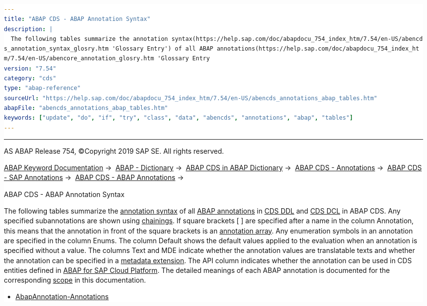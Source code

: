 ```yaml
---
title: "ABAP CDS - ABAP Annotation Syntax"
description: |
  The following tables summarize the annotation syntax(https://help.sap.com/doc/abapdocu_754_index_htm/7.54/en-US/abencds_annotation_syntax_glosry.htm 'Glossary Entry') of all ABAP annotations(https://help.sap.com/doc/abapdocu_754_index_htm/7.54/en-US/abencore_annotation_glosry.htm 'Glossary Entry
version: "7.54"
category: "cds"
type: "abap-reference"
sourceUrl: "https://help.sap.com/doc/abapdocu_754_index_htm/7.54/en-US/abencds_annotations_abap_tables.htm"
abapFile: "abencds_annotations_abap_tables.htm"
keywords: ["update", "do", "if", "try", "class", "data", "abencds", "annotations", "abap", "tables"]
---
```


* * *

AS ABAP Release 754, ©Copyright 2019 SAP SE. All rights reserved.

[ABAP Keyword Documentation](https://help.sap.com/doc/abapdocu_754_index_htm/7.54/en-US/abenabap.htm) →  [ABAP - Dictionary](https://help.sap.com/doc/abapdocu_754_index_htm/7.54/en-US/abenabap_dictionary.htm) →  [ABAP CDS in ABAP Dictionary](https://help.sap.com/doc/abapdocu_754_index_htm/7.54/en-US/abencds.htm) →  [ABAP CDS - Annotations](https://help.sap.com/doc/abapdocu_754_index_htm/7.54/en-US/abencds_annotations.htm) →  [ABAP CDS - SAP Annotations](https://help.sap.com/doc/abapdocu_754_index_htm/7.54/en-US/abencds_annotations_sap.htm) →  [ABAP CDS - ABAP Annotations](https://help.sap.com/doc/abapdocu_754_index_htm/7.54/en-US/abencds_annotations_abap.htm) → 

ABAP CDS - ABAP Annotation Syntax

The following tables summarize the [annotation syntax](https://help.sap.com/doc/abapdocu_754_index_htm/7.54/en-US/abencds_annotation_syntax_glosry.htm "Glossary Entry") of all [ABAP annotations](https://help.sap.com/doc/abapdocu_754_index_htm/7.54/en-US/abencore_annotation_glosry.htm "Glossary Entry") in [CDS DDL](https://help.sap.com/doc/abapdocu_754_index_htm/7.54/en-US/abencds_ddl_glosry.htm "Glossary Entry") and [CDS DCL](https://help.sap.com/doc/abapdocu_754_index_htm/7.54/en-US/abencds_dcl_glosry.htm "Glossary Entry") in ABAP CDS. Any specified subannotations are shown using [chainings](https://help.sap.com/doc/abapdocu_754_index_htm/7.54/en-US/abencds_annotations_syntax_name.htm). If square brackets \[ \] are specified after a name in the column Annotation, this means that the annotation in front of the square brackets is an [annotation array](https://help.sap.com/doc/abapdocu_754_index_htm/7.54/en-US/abenannotation_array_glosry.htm "Glossary Entry"). Any enumeration symbols in an annotation are specified in the column Enums. The column Default shows the default values applied to the evaluation when an annotation is specified without a value. The columns Text and MDE indicate whether the annotation values are translatable texts and whether the annotation can be specified in a [metadata extension](https://help.sap.com/doc/abapdocu_754_index_htm/7.54/en-US/abencds_metadata_extension_glosry.htm "Glossary Entry"). The API column indicates whether the annotation can be used in CDS entities defined in [ABAP for SAP Cloud Platform](https://help.sap.com/doc/abapdocu_754_index_htm/7.54/en-US/abenabap_for_sap_cloud_glosry.htm "Glossary Entry"). The detailed meanings of each ABAP annotation is documented for the corresponding [scope](https://help.sap.com/doc/abapdocu_754_index_htm/7.54/en-US/abencds_annotations_scopes.htm) in this documentation.

-   [AbapAnnotation-Annotations](#abencds-annotations-abap-tables-1--------abapcatalog-annotations---@ITOC@@ABENCDS_ANNOTATIONS_ABAP_TABLES_2)
